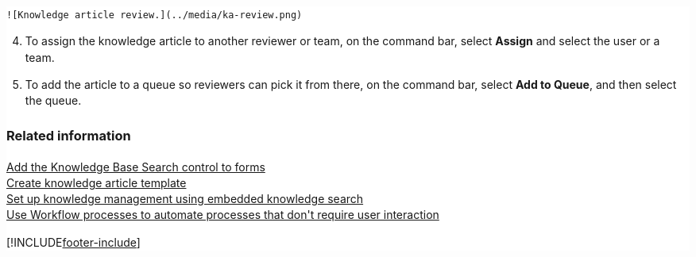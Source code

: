     ![Knowledge article review.](../media/ka-review.png)
  
4.  To assign the knowledge article to another reviewer or team, on the command bar, select **Assign** and select the user or a team.  
  
5.  To add the article to a queue so reviewers can pick it from there, on the command bar, select **Add to Queue**, and then select the queue.  
  
### Related information

[Add the Knowledge Base Search control to forms](../administer/add-knowledge-base-search-control-forms.md)  
[Create knowledge article template](create-templates-knowledge-article.md)  
[Set up knowledge management using embedded knowledge search](../administer/set-up-knowledge-management-embedded-knowledge-search.md)  
[Use Workflow processes to automate processes that don't require user interaction](../../customerengagement/on-premises/customize/workflow-processes.md)  


[!INCLUDE[footer-include](../../includes/footer-banner.md)]
